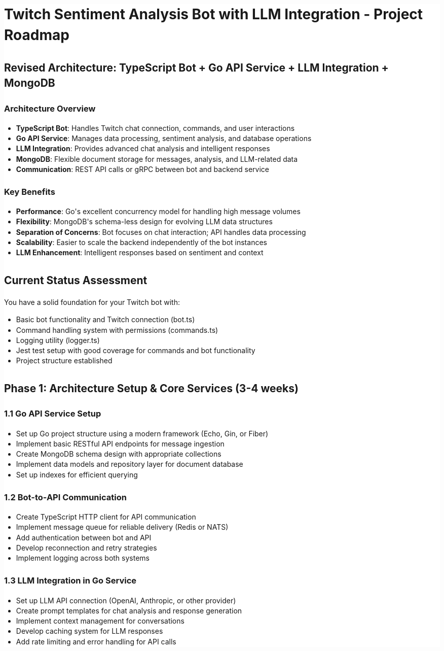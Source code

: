 # Twitch Sentiment Analysis Bot with LLM Integration - Project Roadmap

## Revised Architecture: TypeScript Bot + Go API Service + LLM Integration + MongoDB

### Architecture Overview
- **TypeScript Bot**: Handles Twitch chat connection, commands, and user interactions
- **Go API Service**: Manages data processing, sentiment analysis, and database operations
- **LLM Integration**: Provides advanced chat analysis and intelligent responses
- **MongoDB**: Flexible document storage for messages, analysis, and LLM-related data
- **Communication**: REST API calls or gRPC between bot and backend service

### Key Benefits
- **Performance**: Go's excellent concurrency model for handling high message volumes
- **Flexibility**: MongoDB's schema-less design for evolving LLM data structures
- **Separation of Concerns**: Bot focuses on chat interaction; API handles data processing
- **Scalability**: Easier to scale the backend independently of the bot instances
- **LLM Enhancement**: Intelligent responses based on sentiment and context

## Current Status Assessment

You have a solid foundation for your Twitch bot with:
- Basic bot functionality and Twitch connection (bot.ts)
- Command handling system with permissions (commands.ts)
- Logging utility (logger.ts)
- Jest test setup with good coverage for commands and bot functionality
- Project structure established

## Phase 1: Architecture Setup & Core Services (3-4 weeks)

### 1.1 Go API Service Setup
- Set up Go project structure using a modern framework (Echo, Gin, or Fiber)
- Implement basic RESTful API endpoints for message ingestion
- Create MongoDB schema design with appropriate collections
- Implement data models and repository layer for document database
- Set up indexes for efficient querying

### 1.2 Bot-to-API Communication
- Create TypeScript HTTP client for API communication
- Implement message queue for reliable delivery (Redis or NATS)
- Add authentication between bot and API
- Develop reconnection and retry strategies
- Implement logging across both systems

### 1.3 LLM Integration in Go Service
- Set up LLM API connection (OpenAI, Anthropic, or other provider)
- Create prompt templates for chat analysis and response generation
- Implement context management for conversations
- Develop caching system for LLM responses
- Add rate limiting and error handling for API calls
